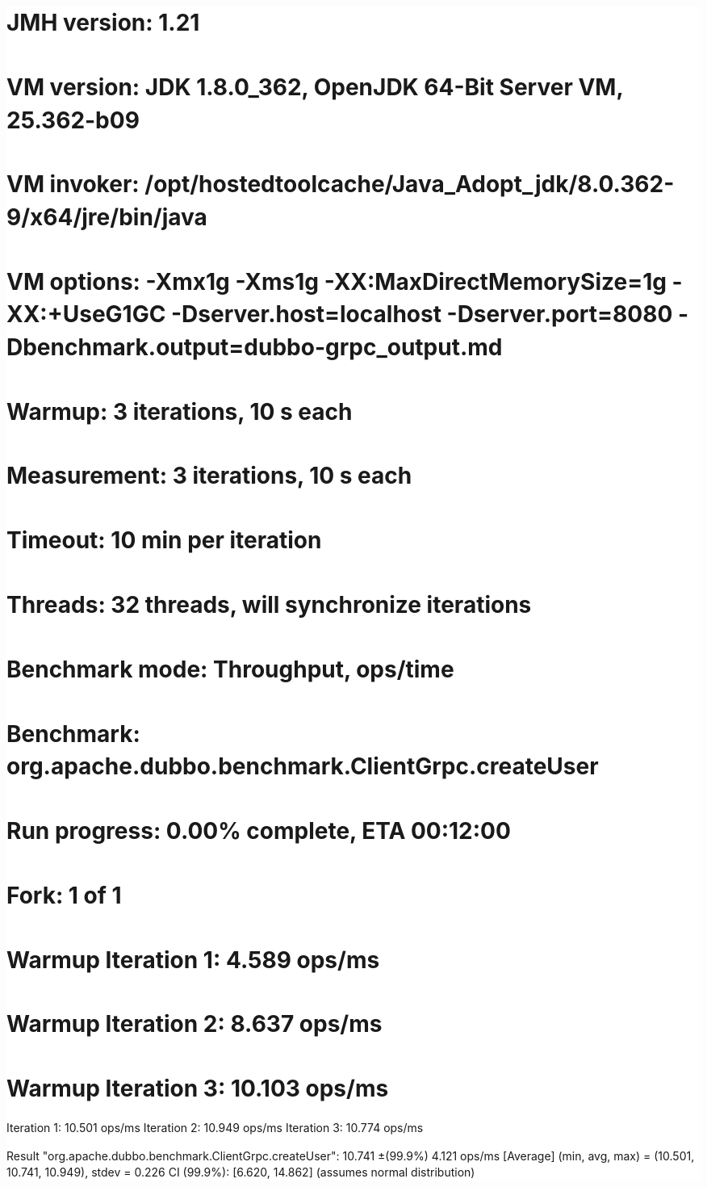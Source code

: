 # JMH version: 1.21
# VM version: JDK 1.8.0_362, OpenJDK 64-Bit Server VM, 25.362-b09
# VM invoker: /opt/hostedtoolcache/Java_Adopt_jdk/8.0.362-9/x64/jre/bin/java
# VM options: -Xmx1g -Xms1g -XX:MaxDirectMemorySize=1g -XX:+UseG1GC -Dserver.host=localhost -Dserver.port=8080 -Dbenchmark.output=dubbo-grpc_output.md
# Warmup: 3 iterations, 10 s each
# Measurement: 3 iterations, 10 s each
# Timeout: 10 min per iteration
# Threads: 32 threads, will synchronize iterations
# Benchmark mode: Throughput, ops/time
# Benchmark: org.apache.dubbo.benchmark.ClientGrpc.createUser

# Run progress: 0.00% complete, ETA 00:12:00
# Fork: 1 of 1
# Warmup Iteration   1: 4.589 ops/ms
# Warmup Iteration   2: 8.637 ops/ms
# Warmup Iteration   3: 10.103 ops/ms
Iteration   1: 10.501 ops/ms
Iteration   2: 10.949 ops/ms
Iteration   3: 10.774 ops/ms


Result "org.apache.dubbo.benchmark.ClientGrpc.createUser":
  10.741 ±(99.9%) 4.121 ops/ms [Average]
  (min, avg, max) = (10.501, 10.741, 10.949), stdev = 0.226
  CI (99.9%): [6.620, 14.862] (assumes normal distribution)
